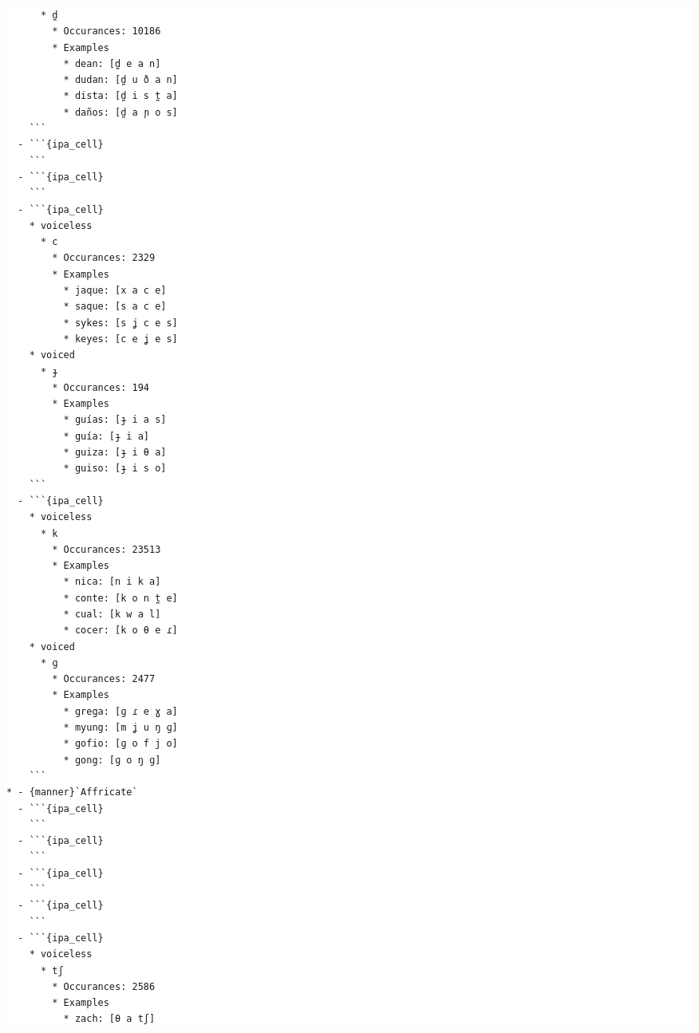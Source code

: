 ``````{list-table}
      * d̪
        * Occurances: 10186
        * Examples
          * dean: [d̪ e a n]
          * dudan: [d̪ u ð a n]
          * dista: [d̪ i s t̪ a]
          * daños: [d̪ a ɲ o s]
    ```
  - ```{ipa_cell}
    ```
  - ```{ipa_cell}
    ```
  - ```{ipa_cell}
    * voiceless
      * c
        * Occurances: 2329
        * Examples
          * jaque: [x a c e]
          * saque: [s a c e]
          * sykes: [s ʝ c e s]
          * keyes: [c e ʝ e s]
    * voiced
      * ɟ
        * Occurances: 194
        * Examples
          * guías: [ɟ i a s]
          * guía: [ɟ i a]
          * guiza: [ɟ i θ a]
          * guiso: [ɟ i s o]
    ```
  - ```{ipa_cell}
    * voiceless
      * k
        * Occurances: 23513
        * Examples
          * nica: [n i k a]
          * conte: [k o n t̪ e]
          * cual: [k w a l]
          * cocer: [k o θ e ɾ]
    * voiced
      * ɡ
        * Occurances: 2477
        * Examples
          * grega: [ɡ ɾ e ɣ a]
          * myung: [m ʝ u ŋ ɡ]
          * gofio: [ɡ o f j o]
          * gong: [ɡ o ŋ ɡ]
    ```
* - {manner}`Affricate`
  - ```{ipa_cell}
    ```
  - ```{ipa_cell}
    ```
  - ```{ipa_cell}
    ```
  - ```{ipa_cell}
    ```
  - ```{ipa_cell}
    * voiceless
      * tʃ
        * Occurances: 2586
        * Examples
          * zach: [θ a tʃ]
``````